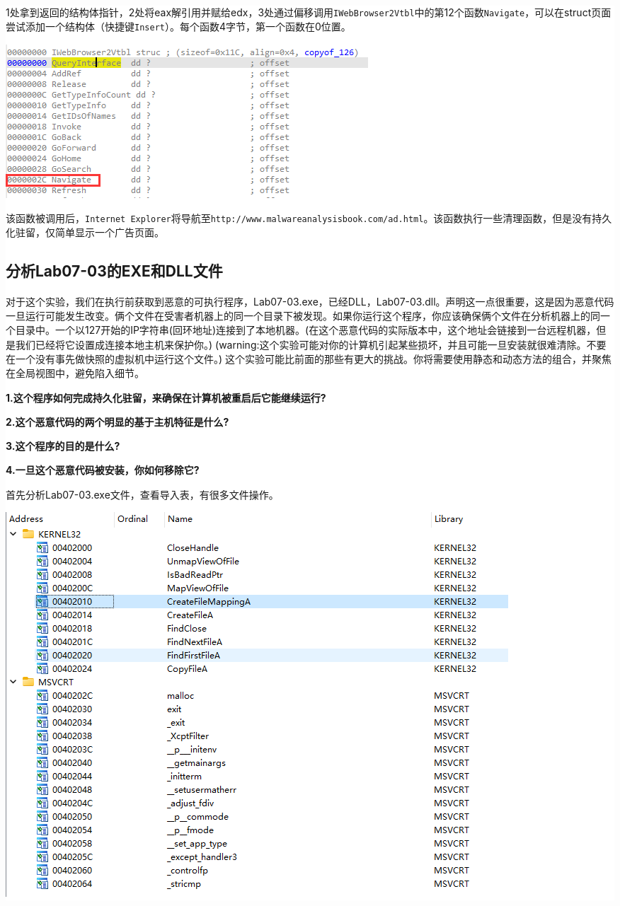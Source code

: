 1处拿到返回的结构体指针，2处将eax解引用并赋给edx，3处通过偏移调用`IWebBrowser2Vtbl`中的第12个函数`Navigate`，可以在struct页面尝试添加一个结构体（快捷键`Insert`）。每个函数4字节，第一个函数在0位置。

![image-20211229165154638](images/struct.png)

该函数被调用后，`Internet Explorer`将导航至`http://www.malwareanalysisbook.com/ad.html`。该函数执行一些清理函数，但是没有持久化驻留，仅简单显示一个广告页面。

## 分析Lab07-03的EXE和DLL文件

对于这个实验，我们在执行前获取到恶意的可执行程序，Lab07-03.exe，已经DLL，Lab07-03.dll。声明这一点很重要，这是因为恶意代码一旦运行可能发生改变。俩个文件在受害者机器上的同一个目录下被发现。如果你运行这个程序，你应该确保俩个文件在分析机器上的同一个目录中。一个以127开始的IP字符串(回环地址)连接到了本地机器。(在这个恶意代码的实际版本中，这个地址会链接到一台远程机器，但是我们已经将它设置成连接本地主机来保护你。)
(warning:这个实验可能对你的计算机引起某些损坏，并且可能一旦安装就很难清除。不要在一个没有事先做快照的虚拟机中运行这个文件。)
这个实验可能比前面的那些有更大的挑战。你将需要使用静态和动态方法的组合，并聚焦在全局视图中，避免陷入细节。

**1.这个程序如何完成持久化驻留，来确保在计算机被重启后它能继续运行?**

**2.这个恶意代码的两个明显的基于主机特征是什么?**

**3.这个程序的目的是什么?**

**4.一旦这个恶意代码被安装，你如何移除它?**

首先分析Lab07-03.exe文件，查看导入表，有很多文件操作。

![image-20211229174402972](images/07031.png)
